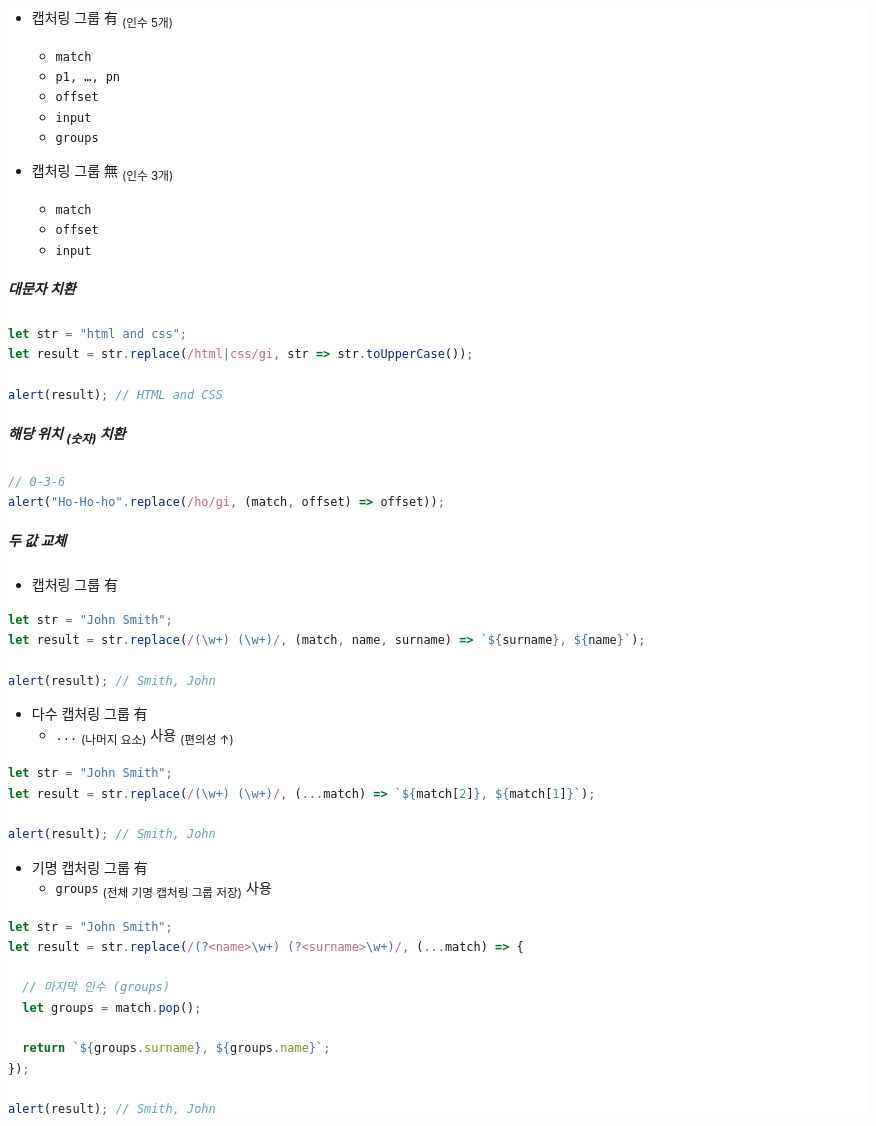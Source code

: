 - 캡처링 그룹 有 <sub>(인수 5개)</sub>
  - `match`
  - `p1, …, pn`
  - `offset`
  - `input`
  - `groups`

- 캡처링 그룹 無 <sub>(인수 3개)</sub>
  - `match`
  - `offset`
  - `input`

##### 대문자 치환
```javascript
let str = "html and css";
let result = str.replace(/html|css/gi, str => str.toUpperCase());

alert(result); // HTML and CSS
```

##### 해당 위치 <sub>(숫자)</sub> 치환
```javascript
// 0-3-6
alert("Ho-Ho-ho".replace(/ho/gi, (match, offset) => offset));
```

##### 두 값 교체
- 캡처링 그룹 有
```javascript
let str = "John Smith";
let result = str.replace(/(\w+) (\w+)/, (match, name, surname) => `${surname}, ${name}`);

alert(result); // Smith, John
```
- 다수 캡처링 그룹 有
  - `...` <sub>(나머지 요소)</sub> 사용 <sub>(편의성 ↑)</sub>
```javascript
let str = "John Smith";
let result = str.replace(/(\w+) (\w+)/, (...match) => `${match[2]}, ${match[1]}`);

alert(result); // Smith, John
```
- 기명 캡처링 그룹 有
  - `groups` <sub>(전체 기명 캡처링 그룹 저장)</sub> 사용
```javascript
let str = "John Smith";
let result = str.replace(/(?<name>\w+) (?<surname>\w+)/, (...match) => {

  // 마지막 인수 (groups)
  let groups = match.pop();

  return `${groups.surname}, ${groups.name}`;
});

alert(result); // Smith, John
```
